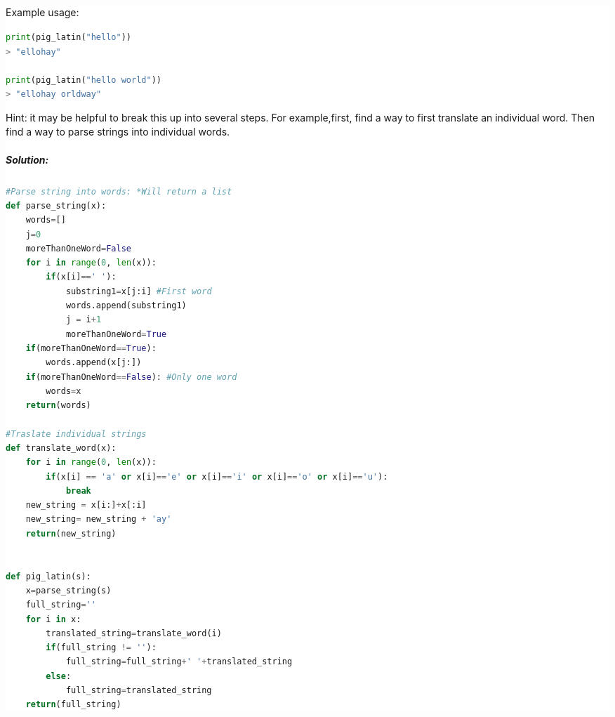 Example usage: 

```python
print(pig_latin("hello"))
> "ellohay" 

print(pig_latin("hello world"))
> "ellohay orldway" 
```

Hint: it may be helpful to break this up into several steps. For example,first, find a way to first translate an individual word. Then find a way to parse strings into individual words.

##### Solution: 

```python 
#Parse string into words: *Will return a list
def parse_string(x): 
    words=[]
    j=0
    moreThanOneWord=False
    for i in range(0, len(x)): 
        if(x[i]==' '):
            substring1=x[j:i] #First word 
            words.append(substring1)
            j = i+1 
            moreThanOneWord=True
    if(moreThanOneWord==True): 
        words.append(x[j:])
    if(moreThanOneWord==False): #Only one word
        words=x
    return(words) 
    
#Traslate individual strings
def translate_word(x): 
    for i in range(0, len(x)): 
        if(x[i] == 'a' or x[i]=='e' or x[i]=='i' or x[i]=='o' or x[i]=='u'):
            break
    new_string = x[i:]+x[:i]
    new_string= new_string + 'ay'
    return(new_string)
 
    
def pig_latin(s):
    x=parse_string(s)
    full_string=''
    for i in x: 
        translated_string=translate_word(i)
        if(full_string != ''):
            full_string=full_string+' '+translated_string
        else:
            full_string=translated_string
    return(full_string)
```
